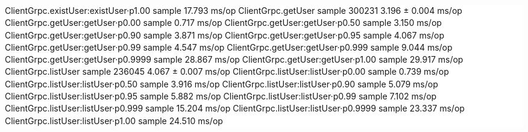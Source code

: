 ClientGrpc.existUser:existUser·p1.00      sample          17.793           ms/op
ClientGrpc.getUser                        sample  300231   3.196 ± 0.004   ms/op
ClientGrpc.getUser:getUser·p0.00          sample           0.717           ms/op
ClientGrpc.getUser:getUser·p0.50          sample           3.150           ms/op
ClientGrpc.getUser:getUser·p0.90          sample           3.871           ms/op
ClientGrpc.getUser:getUser·p0.95          sample           4.067           ms/op
ClientGrpc.getUser:getUser·p0.99          sample           4.547           ms/op
ClientGrpc.getUser:getUser·p0.999         sample           9.044           ms/op
ClientGrpc.getUser:getUser·p0.9999        sample          28.867           ms/op
ClientGrpc.getUser:getUser·p1.00          sample          29.917           ms/op
ClientGrpc.listUser                       sample  236045   4.067 ± 0.007   ms/op
ClientGrpc.listUser:listUser·p0.00        sample           0.739           ms/op
ClientGrpc.listUser:listUser·p0.50        sample           3.916           ms/op
ClientGrpc.listUser:listUser·p0.90        sample           5.079           ms/op
ClientGrpc.listUser:listUser·p0.95        sample           5.882           ms/op
ClientGrpc.listUser:listUser·p0.99        sample           7.102           ms/op
ClientGrpc.listUser:listUser·p0.999       sample          15.204           ms/op
ClientGrpc.listUser:listUser·p0.9999      sample          23.337           ms/op
ClientGrpc.listUser:listUser·p1.00        sample          24.510           ms/op
